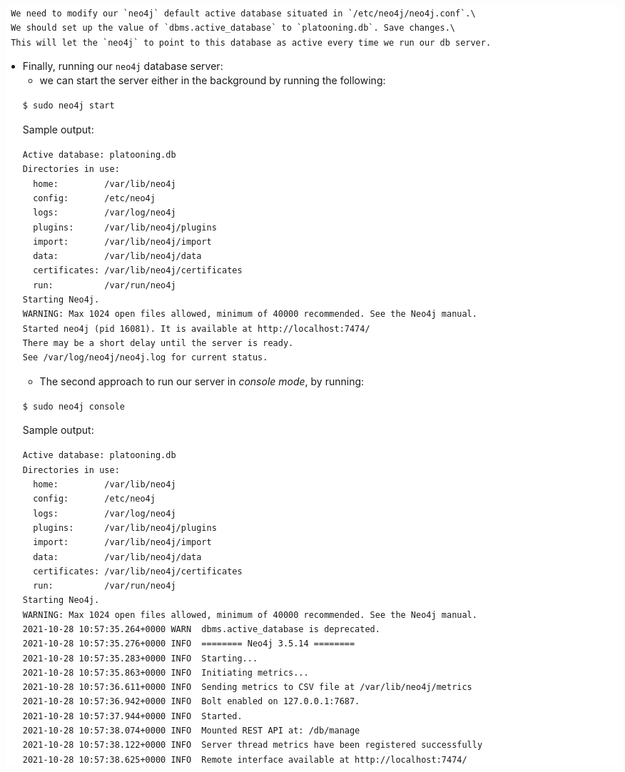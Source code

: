      We need to modify our `neo4j` default active database situated in `/etc/neo4j/neo4j.conf`.\
     We should set up the value of `dbms.active_database` to `platooning.db`. Save changes.\
     This will let the `neo4j` to point to this database as active every time we run our db server.
 - Finally, running our `neo4j` database server:
     - we can start the server either in the background by running the following:
     ```
     $ sudo neo4j start
     ```
     Sample output:
     ```
     Active database: platooning.db
     Directories in use:
       home:         /var/lib/neo4j
       config:       /etc/neo4j
       logs:         /var/log/neo4j
       plugins:      /var/lib/neo4j/plugins
       import:       /var/lib/neo4j/import
       data:         /var/lib/neo4j/data
       certificates: /var/lib/neo4j/certificates
       run:          /var/run/neo4j
     Starting Neo4j.
     WARNING: Max 1024 open files allowed, minimum of 40000 recommended. See the Neo4j manual.
     Started neo4j (pid 16081). It is available at http://localhost:7474/
     There may be a short delay until the server is ready.
     See /var/log/neo4j/neo4j.log for current status.
     ```
     - The second approach to run our server in *console mode*, by running:
     ```
     $ sudo neo4j console
     ```
     Sample output:
     ```
     Active database: platooning.db
     Directories in use:
       home:         /var/lib/neo4j
       config:       /etc/neo4j
       logs:         /var/log/neo4j
       plugins:      /var/lib/neo4j/plugins
       import:       /var/lib/neo4j/import
       data:         /var/lib/neo4j/data
       certificates: /var/lib/neo4j/certificates
       run:          /var/run/neo4j
     Starting Neo4j.
     WARNING: Max 1024 open files allowed, minimum of 40000 recommended. See the Neo4j manual.
     2021-10-28 10:57:35.264+0000 WARN  dbms.active_database is deprecated.
     2021-10-28 10:57:35.276+0000 INFO  ======== Neo4j 3.5.14 ========
     2021-10-28 10:57:35.283+0000 INFO  Starting...
     2021-10-28 10:57:35.863+0000 INFO  Initiating metrics...
     2021-10-28 10:57:36.611+0000 INFO  Sending metrics to CSV file at /var/lib/neo4j/metrics
     2021-10-28 10:57:36.942+0000 INFO  Bolt enabled on 127.0.0.1:7687.
     2021-10-28 10:57:37.944+0000 INFO  Started.
     2021-10-28 10:57:38.074+0000 INFO  Mounted REST API at: /db/manage
     2021-10-28 10:57:38.122+0000 INFO  Server thread metrics have been registered successfully
     2021-10-28 10:57:38.625+0000 INFO  Remote interface available at http://localhost:7474/
     ```
     